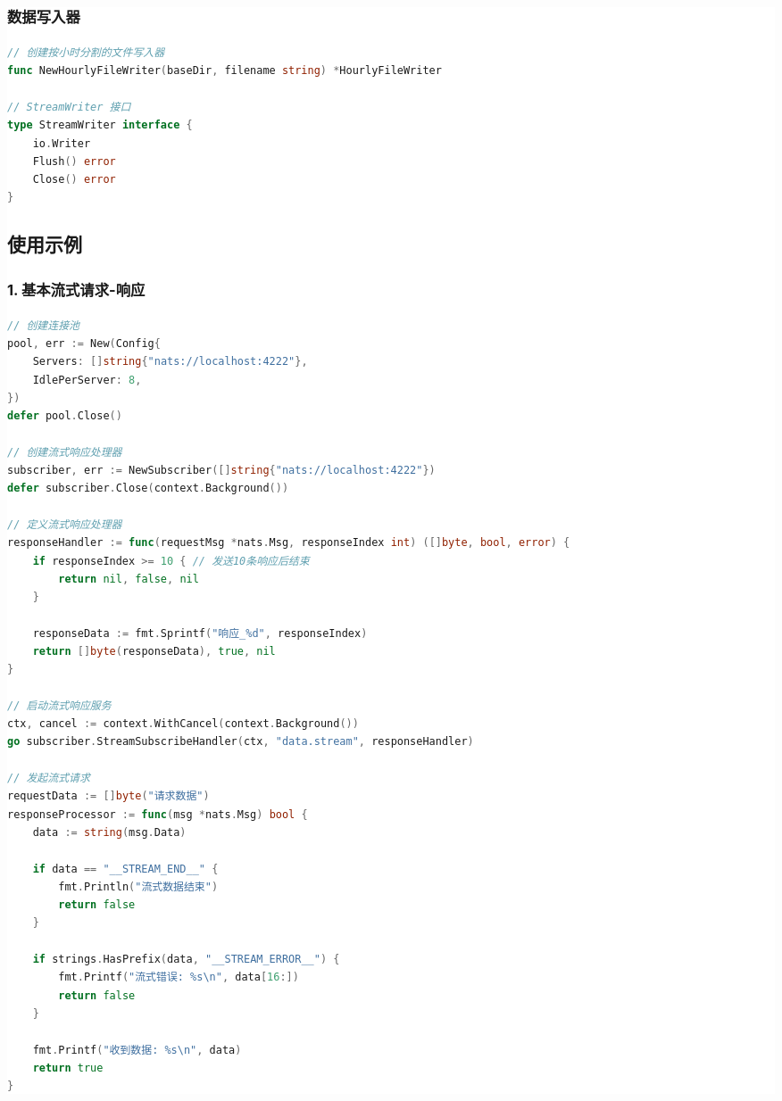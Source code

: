 ### 数据写入器

```go
// 创建按小时分割的文件写入器
func NewHourlyFileWriter(baseDir, filename string) *HourlyFileWriter

// StreamWriter 接口
type StreamWriter interface {
    io.Writer
    Flush() error
    Close() error
}
```

## 使用示例

### 1. 基本流式请求-响应

```go
// 创建连接池
pool, err := New(Config{
    Servers: []string{"nats://localhost:4222"},
    IdlePerServer: 8,
})
defer pool.Close()

// 创建流式响应处理器
subscriber, err := NewSubscriber([]string{"nats://localhost:4222"})
defer subscriber.Close(context.Background())

// 定义流式响应处理器
responseHandler := func(requestMsg *nats.Msg, responseIndex int) ([]byte, bool, error) {
    if responseIndex >= 10 { // 发送10条响应后结束
        return nil, false, nil
    }
    
    responseData := fmt.Sprintf("响应_%d", responseIndex)
    return []byte(responseData), true, nil
}

// 启动流式响应服务
ctx, cancel := context.WithCancel(context.Background())
go subscriber.StreamSubscribeHandler(ctx, "data.stream", responseHandler)

// 发起流式请求
requestData := []byte("请求数据")
responseProcessor := func(msg *nats.Msg) bool {
    data := string(msg.Data)
    
    if data == "__STREAM_END__" {
        fmt.Println("流式数据结束")
        return false
    }
    
    if strings.HasPrefix(data, "__STREAM_ERROR__") {
        fmt.Printf("流式错误: %s\n", data[16:])
        return false
    }
    
    fmt.Printf("收到数据: %s\n", data)
    return true
}

```
